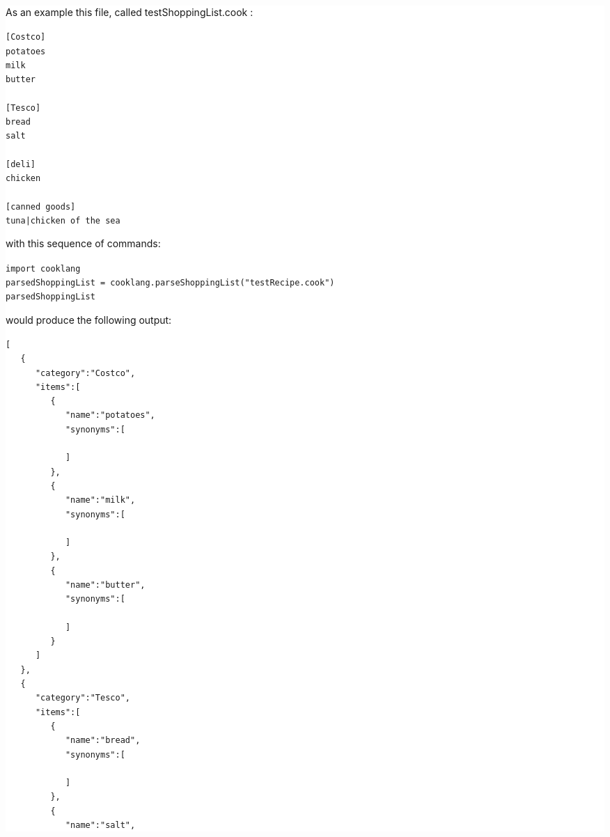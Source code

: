 ```
```



As an example this file, called testShoppingList.cook :
```
[Costco]
potatoes
milk
butter

[Tesco]
bread
salt

[deli]
chicken

[canned goods]
tuna|chicken of the sea
```

with this sequence of commands:
```
import cooklang
parsedShoppingList = cooklang.parseShoppingList("testRecipe.cook")
parsedShoppingList
```

would produce the following output:
```
[
   {
      "category":"Costco",
      "items":[
         {
            "name":"potatoes",
            "synonyms":[

            ]
         },
         {
            "name":"milk",
            "synonyms":[

            ]
         },
         {
            "name":"butter",
            "synonyms":[

            ]
         }
      ]
   },
   {
      "category":"Tesco",
      "items":[
         {
            "name":"bread",
            "synonyms":[

            ]
         },
         {
            "name":"salt",
```